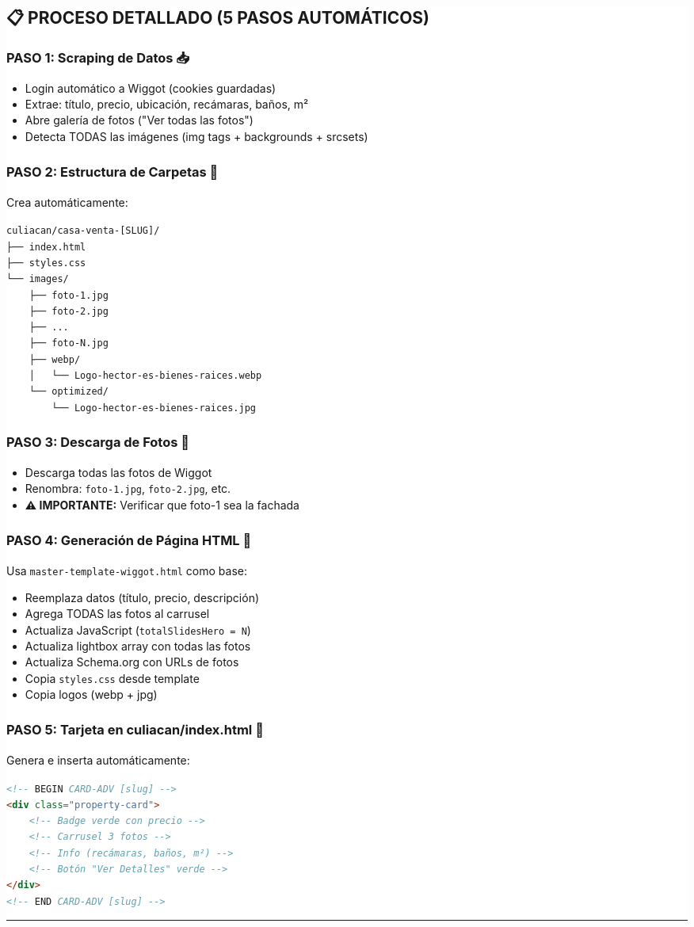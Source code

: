 
## 📋 PROCESO DETALLADO (5 PASOS AUTOMÁTICOS)

### **PASO 1: Scraping de Datos** 📥
- Login automático a Wiggot (cookies guardadas)
- Extrae: título, precio, ubicación, recámaras, baños, m²
- Abre galería de fotos ("Ver todas las fotos")
- Detecta TODAS las imágenes (img tags + backgrounds + srcsets)

### **PASO 2: Estructura de Carpetas** 📁
Crea automáticamente:
```
culiacan/casa-venta-[SLUG]/
├── index.html
├── styles.css
└── images/
    ├── foto-1.jpg
    ├── foto-2.jpg
    ├── ...
    ├── foto-N.jpg
    ├── webp/
    │   └── Logo-hector-es-bienes-raices.webp
    └── optimized/
        └── Logo-hector-es-bienes-raices.jpg
```

### **PASO 3: Descarga de Fotos** 📸
- Descarga todas las fotos de Wiggot
- Renombra: `foto-1.jpg`, `foto-2.jpg`, etc.
- **⚠️ IMPORTANTE:** Verificar que foto-1 sea la fachada

### **PASO 4: Generación de Página HTML** 📄
Usa `master-template-wiggot.html` como base:
- Reemplaza datos (título, precio, descripción)
- Agrega TODAS las fotos al carrusel
- Actualiza JavaScript (`totalSlidesHero = N`)
- Actualiza lightbox array con todas las fotos
- Actualiza Schema.org con URLs de fotos
- Copia `styles.css` desde template
- Copia logos (webp + jpg)

### **PASO 5: Tarjeta en culiacan/index.html** 🎴
Genera e inserta automáticamente:
```html
<!-- BEGIN CARD-ADV [slug] -->
<div class="property-card">
    <!-- Badge verde con precio -->
    <!-- Carrusel 3 fotos -->
    <!-- Info (recámaras, baños, m²) -->
    <!-- Botón "Ver Detalles" verde -->
</div>
<!-- END CARD-ADV [slug] -->
```

---